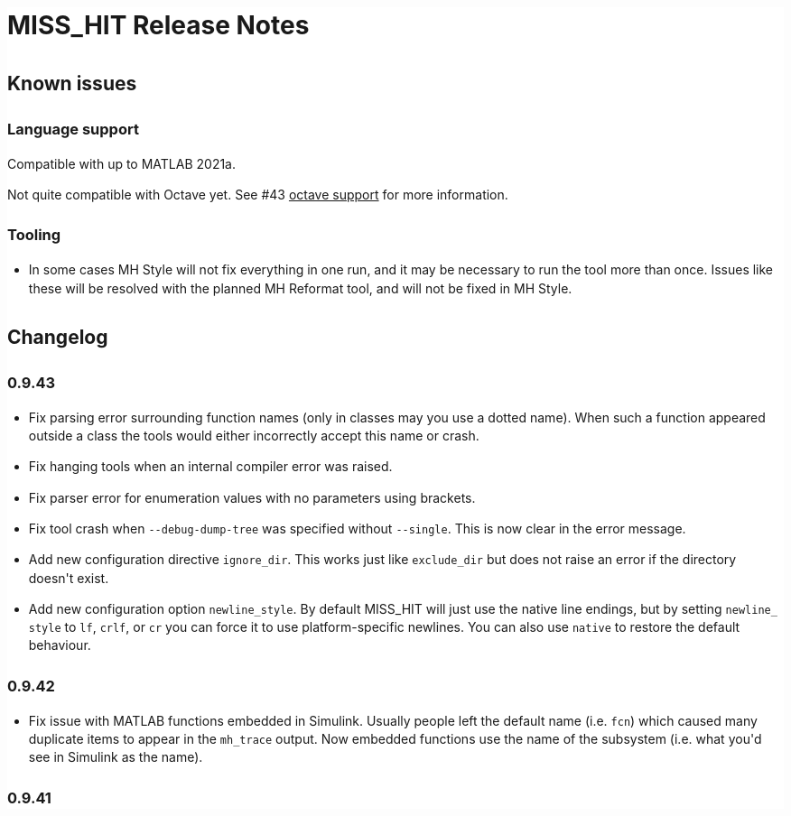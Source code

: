 # MISS_HIT Release Notes

## Known issues

### Language support

Compatible with up to MATLAB 2021a.

Not quite compatible with Octave yet. See #43 [octave support](https://github.com/florianschanda/miss_hit/issues/43) for more information.

### Tooling

* In some cases MH Style will not fix everything in one run, and it
  may be necessary to run the tool more than once. Issues like these
  will be resolved with the planned MH Reformat tool, and will not be
  fixed in MH Style.

## Changelog


### 0.9.43

* Fix parsing error surrounding function names (only in classes may
  you use a dotted name). When such a function appeared outside a
  class the tools would either incorrectly accept this name or crash.

* Fix hanging tools when an internal compiler error was raised.

* Fix parser error for enumeration values with no parameters using
  brackets.

* Fix tool crash when `--debug-dump-tree` was specified without
  `--single`. This is now clear in the error message.

* Add new configuration directive `ignore_dir`. This works just like
  `exclude_dir` but does not raise an error if the directory doesn't
  exist.

* Add new configuration option `newline_style`. By default MISS_HIT
  will just use the native line endings, but by setting
  `newline_style` to `lf`, `crlf`, or `cr` you can force it to use
  platform-specific newlines. You can also use `native` to restore the
  default behaviour.

### 0.9.42

* Fix issue with MATLAB functions embedded in Simulink. Usually people
  left the default name (i.e. `fcn`) which caused many duplicate items
  to appear in the `mh_trace` output. Now embedded functions use the
  name of the subsystem (i.e. what you'd see in Simulink as the name).

### 0.9.41
